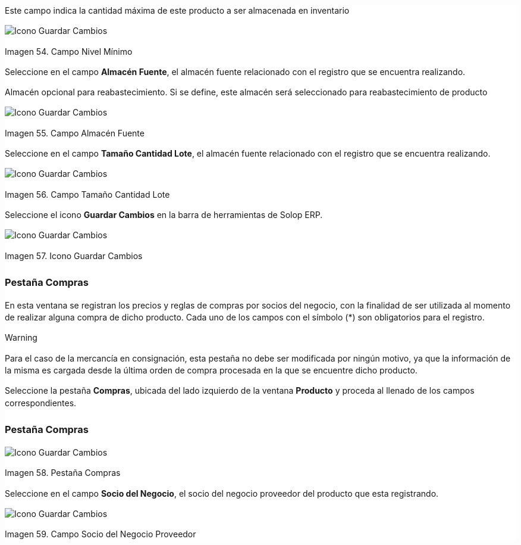 Este campo indica la cantidad máxima de este producto a ser almacenada en inventario

![Icono Guardar Cambios](/assets/img/docs/master-data/mad-master-image206.png)

Imagen 54. Campo Nivel Mínimo

Seleccione en el campo **Almacén Fuente**, el almacén fuente relacionado con el registro que se encuentra realizando.

Almacén opcional para reabastecimiento. Si se define, este almacén será seleccionado para reabastecimiento de producto

![Icono Guardar Cambios](/assets/img/docs/master-data/mad-master-image207.png)

Imagen 55. Campo Almacén Fuente

Seleccione en el campo **Tamaño Cantidad Lote**, el almacén fuente relacionado con el registro que se encuentra realizando.

![Icono Guardar Cambios](/assets/img/docs/master-data/mad-master-image208.png)

Imagen 56. Campo Tamaño Cantidad Lote

Seleccione el icono **Guardar Cambios** en la barra de herramientas de Solop ERP.

![Icono Guardar Cambios](/assets/img/docs/master-data/mad-master-image209.png)

Imagen 57. Icono Guardar Cambios

### Pestaña Compras

En esta ventana se registran los precios y reglas de compras por socios del negocio, con la finalidad de ser utilizada al momento de realizar alguna compra de dicho producto. Cada uno de los campos con el símbolo (\*) son obligatorios para el registro.

Warning

Para el caso de la mercancía en consignación, esta pestaña no debe ser modificada por ningún motivo, ya que la información de la misma es cargada desde la última orden de compra procesada en la que se encuentre dicho producto.

Seleccione la pestaña **Compras**, ubicada del lado izquierdo de la ventana **Producto** y proceda al llenado de los campos correspondientes.

### Pestaña Compras

![Icono Guardar Cambios](/assets/img/docs/master-data/mad-master-image210.png)

Imagen 58. Pestaña Compras

Seleccione en el campo **Socio del Negocio**, el socio del negocio proveedor del producto que esta registrando.

![Icono Guardar Cambios](/assets/img/docs/master-data/mad-master-image211.png)

Imagen 59. Campo Socio del Negocio Proveedor
